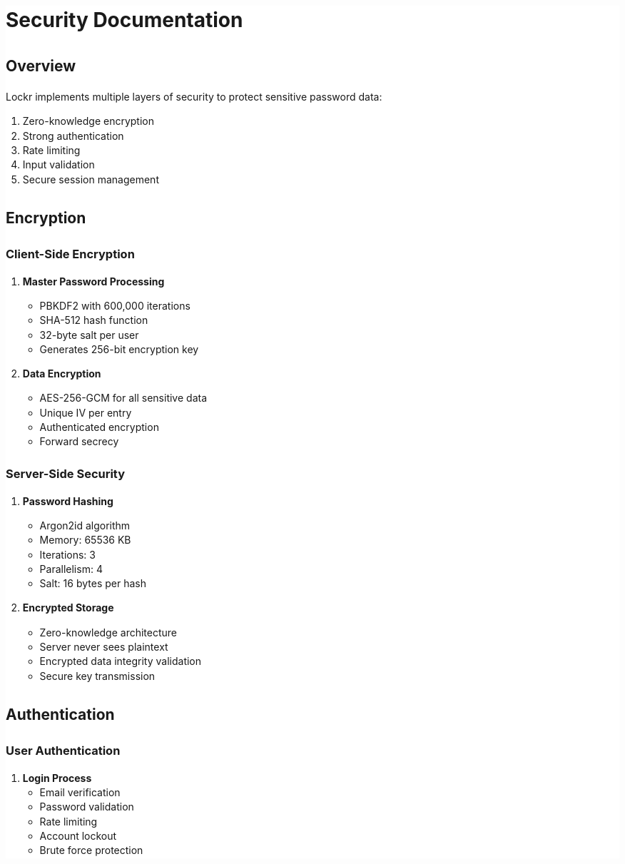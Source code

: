 # Security Documentation

## Overview

Lockr implements multiple layers of security to protect sensitive password data:

1. Zero-knowledge encryption
2. Strong authentication
3. Rate limiting
4. Input validation
5. Secure session management

## Encryption

### Client-Side Encryption

1. **Master Password Processing**
   - PBKDF2 with 600,000 iterations
   - SHA-512 hash function
   - 32-byte salt per user
   - Generates 256-bit encryption key

2. **Data Encryption**
   - AES-256-GCM for all sensitive data
   - Unique IV per entry
   - Authenticated encryption
   - Forward secrecy

### Server-Side Security

1. **Password Hashing**
   - Argon2id algorithm
   - Memory: 65536 KB
   - Iterations: 3
   - Parallelism: 4
   - Salt: 16 bytes per hash

2. **Encrypted Storage**
   - Zero-knowledge architecture
   - Server never sees plaintext
   - Encrypted data integrity validation
   - Secure key transmission

## Authentication

### User Authentication

1. **Login Process**
   - Email verification
   - Password validation
   - Rate limiting
   - Account lockout
   - Brute force protection
